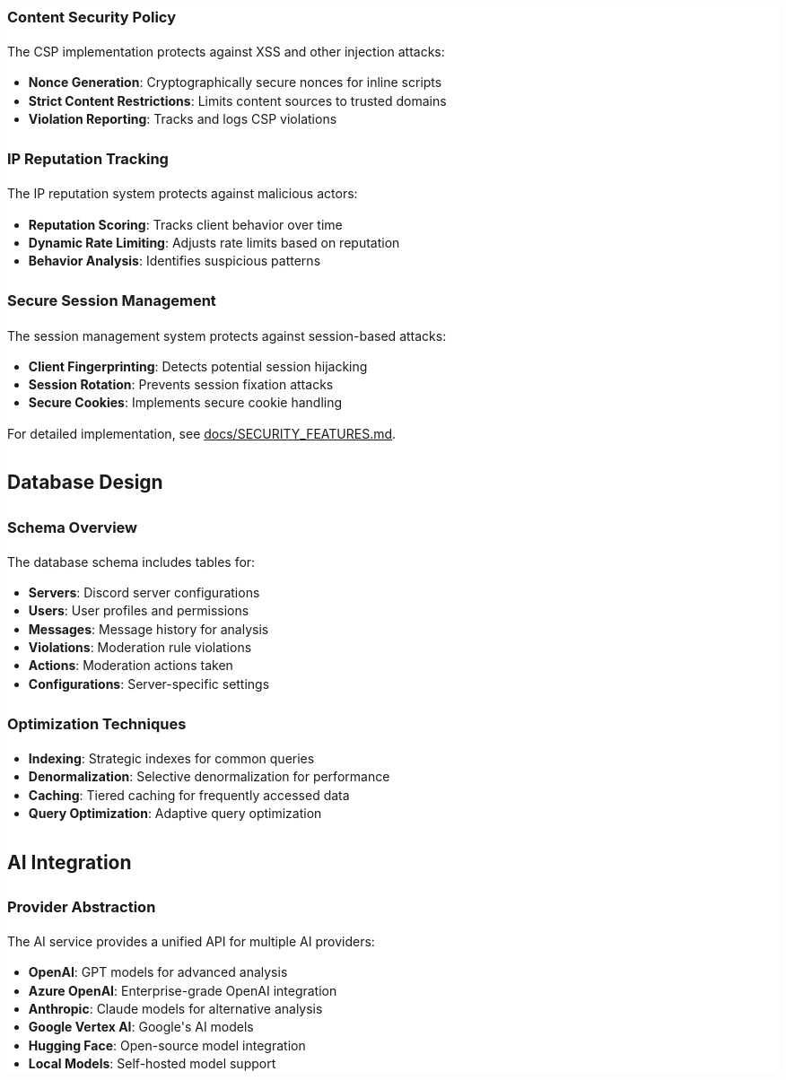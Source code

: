 ### Content Security Policy

The CSP implementation protects against XSS and other injection attacks:

- **Nonce Generation**: Cryptographically secure nonces for inline scripts
- **Strict Content Restrictions**: Limits content sources to trusted domains
- **Violation Reporting**: Tracks and logs CSP violations

### IP Reputation Tracking

The IP reputation system protects against malicious actors:

- **Reputation Scoring**: Tracks client behavior over time
- **Dynamic Rate Limiting**: Adjusts rate limits based on reputation
- **Behavior Analysis**: Identifies suspicious patterns

### Secure Session Management

The session management system protects against session-based attacks:

- **Client Fingerprinting**: Detects potential session hijacking
- **Session Rotation**: Prevents session fixation attacks
- **Secure Cookies**: Implements secure cookie handling

For detailed implementation, see [docs/SECURITY_FEATURES.md](docs/SECURITY_FEATURES.md).

## Database Design

### Schema Overview

The database schema includes tables for:

- **Servers**: Discord server configurations
- **Users**: User profiles and permissions
- **Messages**: Message history for analysis
- **Violations**: Moderation rule violations
- **Actions**: Moderation actions taken
- **Configurations**: Server-specific settings

### Optimization Techniques

- **Indexing**: Strategic indexes for common queries
- **Denormalization**: Selective denormalization for performance
- **Caching**: Tiered caching for frequently accessed data
- **Query Optimization**: Adaptive query optimization

## AI Integration

### Provider Abstraction

The AI service provides a unified API for multiple AI providers:

- **OpenAI**: GPT models for advanced analysis
- **Azure OpenAI**: Enterprise-grade OpenAI integration
- **Anthropic**: Claude models for alternative analysis
- **Google Vertex AI**: Google's AI models
- **Hugging Face**: Open-source model integration
- **Local Models**: Self-hosted model support
